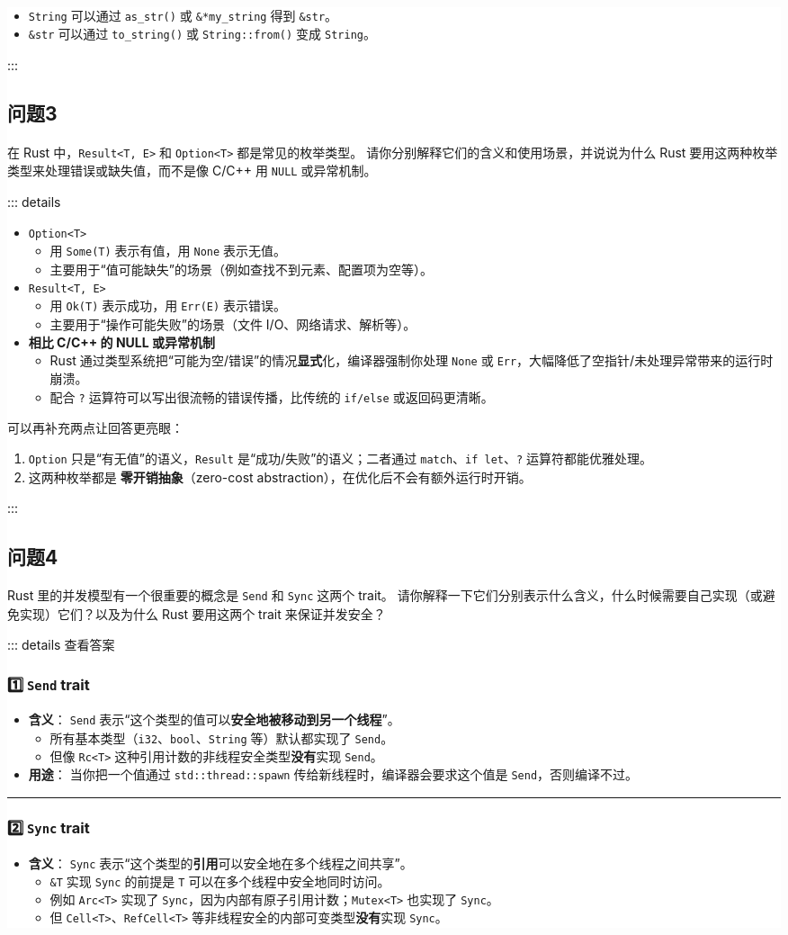 - `String` 可以通过 `as_str()` 或 `&*my_string` 得到 `&str`。
- `&str` 可以通过 `to_string()` 或 `String::from()` 变成 `String`。

:::

## 问题3

在 Rust 中，`Result<T, E>` 和 `Option<T>` 都是常见的枚举类型。
 请你分别解释它们的含义和使用场景，并说说为什么 Rust 要用这两种枚举类型来处理错误或缺失值，而不是像 C/C++ 用 `NULL` 或异常机制。

::: details

- `Option<T>`
    - 用 `Some(T)` 表示有值，用 `None` 表示无值。
    - 主要用于“值可能缺失”的场景（例如查找不到元素、配置项为空等）。
- `Result<T, E>`
    - 用 `Ok(T)` 表示成功，用 `Err(E)` 表示错误。
    - 主要用于“操作可能失败”的场景（文件 I/O、网络请求、解析等）。
- **相比 C/C++ 的 NULL 或异常机制**
    - Rust 通过类型系统把“可能为空/错误”的情况**显式**化，编译器强制你处理 `None` 或 `Err`，大幅降低了空指针/未处理异常带来的运行时崩溃。
    - 配合 `?` 运算符可以写出很流畅的错误传播，比传统的 `if/else` 或返回码更清晰。

可以再补充两点让回答更亮眼：

1. `Option` 只是“有无值”的语义，`Result` 是“成功/失败”的语义；二者通过 `match`、`if let`、`?` 运算符都能优雅处理。
2. 这两种枚举都是 **零开销抽象**（zero-cost abstraction），在优化后不会有额外运行时开销。

:::

## 问题4

Rust 里的并发模型有一个很重要的概念是 `Send` 和 `Sync` 这两个 trait。
 请你解释一下它们分别表示什么含义，什么时候需要自己实现（或避免实现）它们？以及为什么 Rust 要用这两个 trait 来保证并发安全？

::: details 查看答案

### 1️⃣ `Send` trait

- **含义**：
     `Send` 表示“这个类型的值可以**安全地被移动到另一个线程**”。
    - 所有基本类型（`i32`、`bool`、`String` 等）默认都实现了 `Send`。
    - 但像 `Rc<T>` 这种引用计数的非线程安全类型**没有**实现 `Send`。
- **用途**：
     当你把一个值通过 `std::thread::spawn` 传给新线程时，编译器会要求这个值是 `Send`，否则编译不过。

------

### 2️⃣ `Sync` trait

- **含义**：
     `Sync` 表示“这个类型的**引用**可以安全地在多个线程之间共享”。
    - `&T` 实现 `Sync` 的前提是 `T` 可以在多个线程中安全地同时访问。
    - 例如 `Arc<T>` 实现了 `Sync`，因为内部有原子引用计数；`Mutex<T>` 也实现了 `Sync`。
    - 但 `Cell<T>`、`RefCell<T>` 等非线程安全的内部可变类型**没有**实现 `Sync`。
